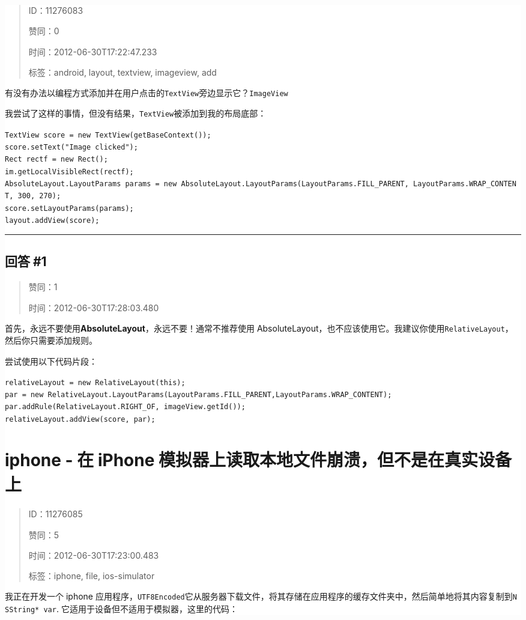 > ID：11276083
> 
> 赞同：0
> 
> 时间：2012-06-30T17:22:47.233
> 
> 标签：android, layout, textview, imageview, add

有没有办法以编程方式添加并在用户点击的`TextView`旁边显示它？`ImageView`

我尝试了这样的事情，但没有结果，`TextView`被添加到我的布局底部：

```
TextView score = new TextView(getBaseContext());
score.setText("Image clicked");
Rect rectf = new Rect();
im.getLocalVisibleRect(rectf);
AbsoluteLayout.LayoutParams params = new AbsoluteLayout.LayoutParams(LayoutParams.FILL_PARENT, LayoutParams.WRAP_CONTENT, 300, 270);
score.setLayoutParams(params);
layout.addView(score); 
```

* * *

## 回答 #1

> 赞同：1
> 
> 时间：2012-06-30T17:28:03.480

首先，永远不要使用**AbsoluteLayout**，永远不要！通常不推荐使用 AbsoluteLayout，也不应该使用它。我建议你使用`RelativeLayout`，然后你只需要添加规则。

尝试使用以下代码片段：

```
relativeLayout = new RelativeLayout(this);
par = new RelativeLayout.LayoutParams(LayoutParams.FILL_PARENT,LayoutParams.WRAP_CONTENT);
par.addRule(RelativeLayout.RIGHT_OF, imageView.getId());
relativeLayout.addView(score, par); 
```

# iphone - 在 iPhone 模拟器上读取本地文件崩溃，但不是在真实设备上

> ID：11276085
> 
> 赞同：5
> 
> 时间：2012-06-30T17:23:00.483
> 
> 标签：iphone, file, ios-simulator

我正在开发一个 iphone 应用程序，`UTF8Encoded`它从服务器下载文件，将其存储在应用程序的缓存文件夹中，然后简单地将其内容复制到`NSString* var`. 它适用于设备但不适用于模拟器，这里的代码：
